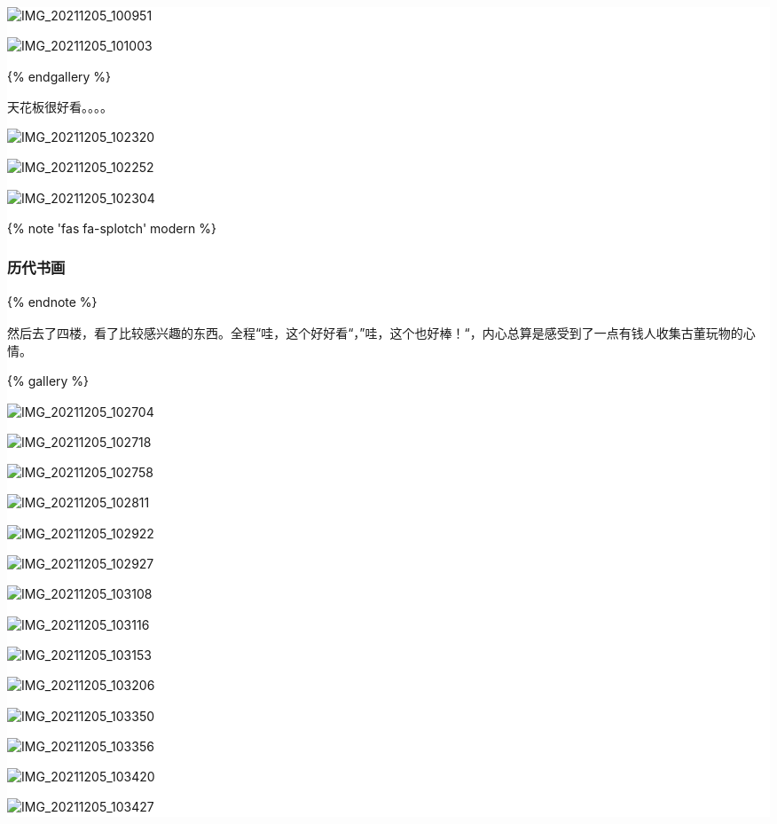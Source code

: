 ![IMG_20211205_100951](IMG_20211205_100951.jpg)

![IMG_20211205_101003](IMG_20211205_101003.jpg)

{% endgallery %}

天花板很好看。。。。

![IMG_20211205_102320](IMG_20211205_102320.jpg)

![IMG_20211205_102252](IMG_20211205_102252.jpg)

![IMG_20211205_102304](IMG_20211205_102304.jpg)

{% note 'fas fa-splotch' modern %}

### 历代书画

{% endnote %}

然后去了四楼，看了比较感兴趣的东西。全程“哇，这个好好看“，”哇，这个也好棒！“，内心总算是感受到了一点有钱人收集古董玩物的心情。

{% gallery %}

![IMG_20211205_102704](IMG_20211205_102704.jpg)

![IMG_20211205_102718](IMG_20211205_102718.jpg)

![IMG_20211205_102758](IMG_20211205_102758.jpg)

![IMG_20211205_102811](IMG_20211205_102811.jpg)

![IMG_20211205_102922](IMG_20211205_102922.jpg)

![IMG_20211205_102927](IMG_20211205_102927.jpg)

![IMG_20211205_103108](IMG_20211205_103108.jpg)

![IMG_20211205_103116](IMG_20211205_103116.jpg)

![IMG_20211205_103153](IMG_20211205_103153.jpg)

![IMG_20211205_103206](IMG_20211205_103206.jpg)

![IMG_20211205_103350](IMG_20211205_103350.jpg)

![IMG_20211205_103356](IMG_20211205_103356.jpg)

![IMG_20211205_103420](IMG_20211205_103420.jpg)

![IMG_20211205_103427](IMG_20211205_103427.jpg)
